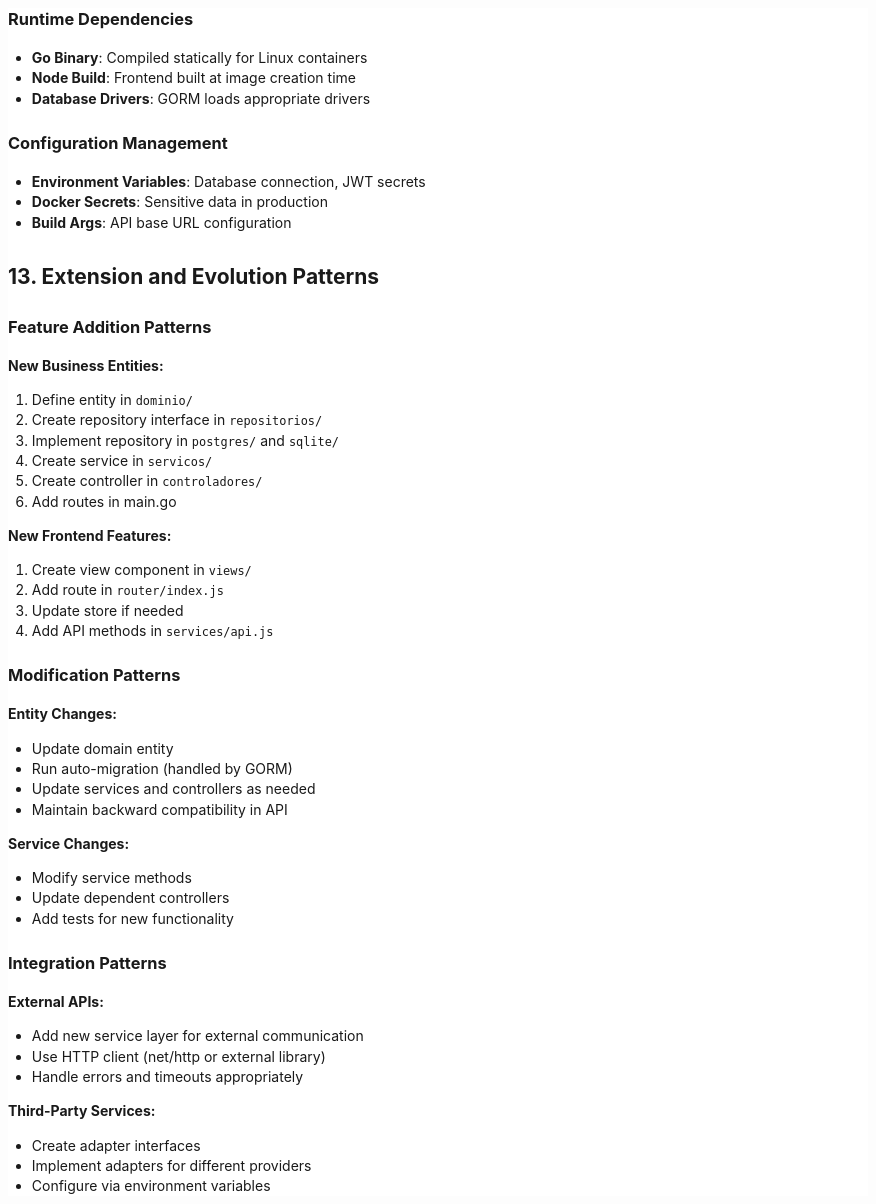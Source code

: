 ### Runtime Dependencies
- **Go Binary**: Compiled statically for Linux containers
- **Node Build**: Frontend built at image creation time
- **Database Drivers**: GORM loads appropriate drivers

### Configuration Management
- **Environment Variables**: Database connection, JWT secrets
- **Docker Secrets**: Sensitive data in production
- **Build Args**: API base URL configuration

## 13. Extension and Evolution Patterns

### Feature Addition Patterns
**New Business Entities:**
1. Define entity in `dominio/`
2. Create repository interface in `repositorios/`
3. Implement repository in `postgres/` and `sqlite/`
4. Create service in `servicos/`
5. Create controller in `controladores/`
6. Add routes in main.go

**New Frontend Features:**
1. Create view component in `views/`
2. Add route in `router/index.js`
3. Update store if needed
4. Add API methods in `services/api.js`

### Modification Patterns
**Entity Changes:**
- Update domain entity
- Run auto-migration (handled by GORM)
- Update services and controllers as needed
- Maintain backward compatibility in API

**Service Changes:**
- Modify service methods
- Update dependent controllers
- Add tests for new functionality

### Integration Patterns
**External APIs:**
- Add new service layer for external communication
- Use HTTP client (net/http or external library)
- Handle errors and timeouts appropriately

**Third-Party Services:**
- Create adapter interfaces
- Implement adapters for different providers
- Configure via environment variables
